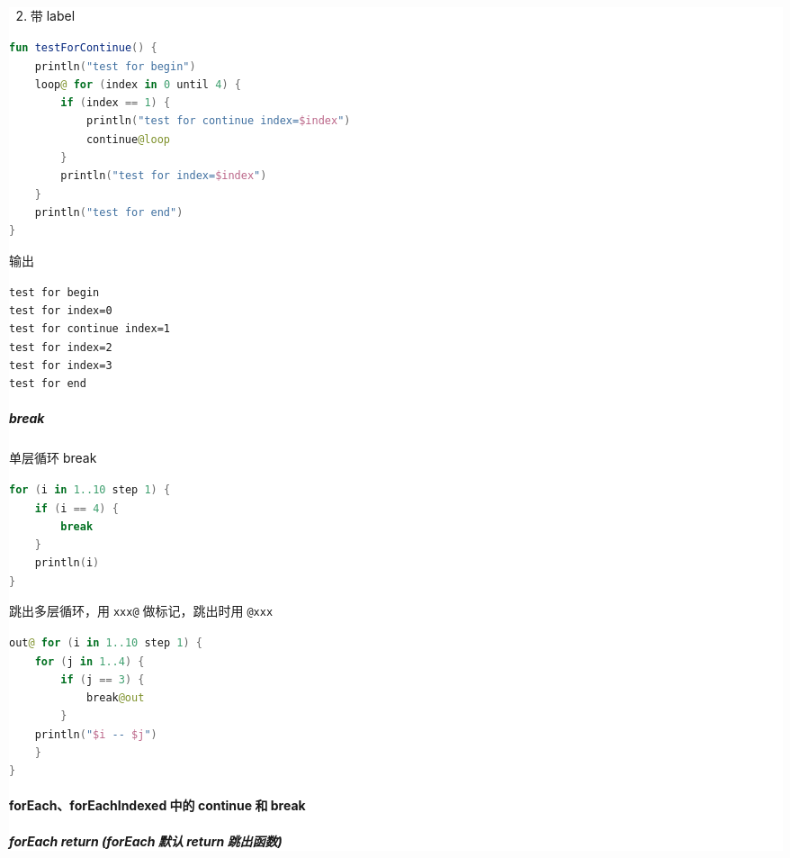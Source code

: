 2. 带 label

```kotlin
fun testForContinue() {
    println("test for begin")
    loop@ for (index in 0 until 4) {
        if (index == 1) {
            println("test for continue index=$index")
            continue@loop
        }
        println("test for index=$index")
    }
    println("test for end")
}
```

输出

```
test for begin
test for index=0
test for continue index=1
test for index=2
test for index=3
test for end
```

##### break

单层循环 break

```kotlin
for (i in 1..10 step 1) {
    if (i == 4) {
        break
    }
    println(i)
}
```

跳出多层循环，用 `xxx@` 做标记，跳出时用 `@xxx`

```kotlin
out@ for (i in 1..10 step 1) {
    for (j in 1..4) {
        if (j == 3) {
            break@out
        }
    println("$i -- $j")
    }
}
```

#### forEach、forEachIndexed 中的 continue 和 break

##### forEach return (forEach 默认 return 跳出函数)
